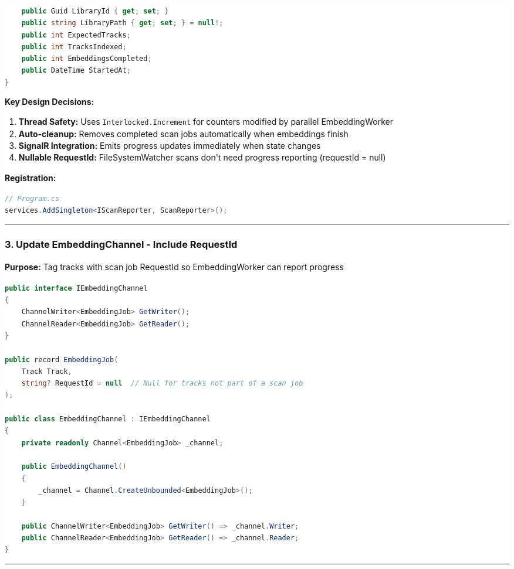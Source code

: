 ```csharp
    public Guid LibraryId { get; set; }
    public string LibraryPath { get; set; } = null!;
    public int ExpectedTracks;
    public int TracksIndexed;
    public int EmbeddingsCompleted;
    public DateTime StartedAt;
}
```

**Key Design Decisions:**
1. **Thread Safety:** Uses `Interlocked.Increment` for counters modified by parallel EmbeddingWorker
2. **Auto-cleanup:** Removes completed scan jobs automatically when embeddings finish
3. **SignalR Integration:** Emits progress updates immediately when state changes
4. **Nullable RequestId:** FileSystemWatcher scans don't need progress reporting (requestId = null)

**Registration:**
```csharp
// Program.cs
services.AddSingleton<IScanReporter, ScanReporter>();
```

---

### 3. Update EmbeddingChannel - Include RequestId

**Purpose:** Tag tracks with scan job RequestId so EmbeddingWorker can report progress

```csharp
public interface IEmbeddingChannel
{
    ChannelWriter<EmbeddingJob> GetWriter();
    ChannelReader<EmbeddingJob> GetReader();
}

public record EmbeddingJob(
    Track Track,
    string? RequestId = null  // Null for tracks not part of a scan job
);

public class EmbeddingChannel : IEmbeddingChannel
{
    private readonly Channel<EmbeddingJob> _channel;

    public EmbeddingChannel()
    {
        _channel = Channel.CreateUnbounded<EmbeddingJob>();
    }

    public ChannelWriter<EmbeddingJob> GetWriter() => _channel.Writer;
    public ChannelReader<EmbeddingJob> GetReader() => _channel.Reader;
}
```

---